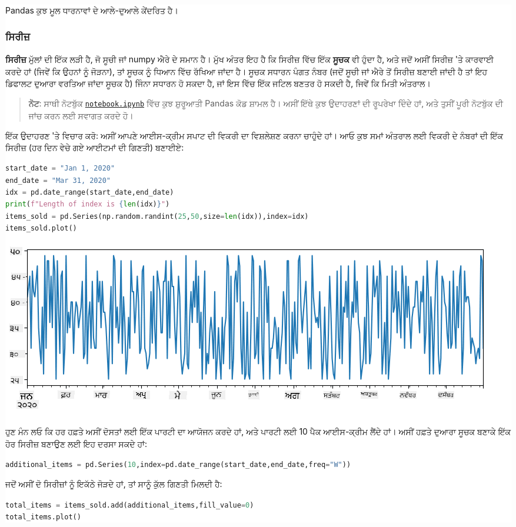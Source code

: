 Pandas ਕੁਝ ਮੂਲ ਧਾਰਨਾਵਾਂ ਦੇ ਆਲੇ-ਦੁਆਲੇ ਕੇਂਦਰਿਤ ਹੈ।

### ਸਿਰੀਜ਼ 

**ਸਿਰੀਜ਼** ਮੁੱਲਾਂ ਦੀ ਇੱਕ ਲੜੀ ਹੈ, ਜੋ ਸੂਚੀ ਜਾਂ numpy ਐਰੇ ਦੇ ਸਮਾਨ ਹੈ। ਮੁੱਖ ਅੰਤਰ ਇਹ ਹੈ ਕਿ ਸਿਰੀਜ਼ ਵਿੱਚ ਇੱਕ **ਸੂਚਕ** ਵੀ ਹੁੰਦਾ ਹੈ, ਅਤੇ ਜਦੋਂ ਅਸੀਂ ਸਿਰੀਜ਼ 'ਤੇ ਕਾਰਵਾਈ ਕਰਦੇ ਹਾਂ (ਜਿਵੇਂ ਕਿ ਉਹਨਾਂ ਨੂੰ ਜੋੜਨਾ), ਤਾਂ ਸੂਚਕ ਨੂੰ ਧਿਆਨ ਵਿੱਚ ਰੱਖਿਆ ਜਾਂਦਾ ਹੈ। ਸੂਚਕ ਸਧਾਰਨ ਪੰਗਤ ਨੰਬਰ (ਜਦੋਂ ਸੂਚੀ ਜਾਂ ਐਰੇ ਤੋਂ ਸਿਰੀਜ਼ ਬਣਾਈ ਜਾਂਦੀ ਹੈ ਤਾਂ ਇਹ ਡਿਫਾਲਟ ਦੁਆਰਾ ਵਰਤਿਆ ਜਾਂਦਾ ਸੂਚਕ ਹੈ) ਜਿੰਨਾ ਸਧਾਰਨ ਹੋ ਸਕਦਾ ਹੈ, ਜਾਂ ਇਸ ਵਿੱਚ ਇੱਕ ਜਟਿਲ ਬਣਤਰ ਹੋ ਸਕਦੀ ਹੈ, ਜਿਵੇਂ ਕਿ ਮਿਤੀ ਅੰਤਰਾਲ।

> **ਨੋਟ**: ਸਾਥੀ ਨੋਟਬੁੱਕ [`notebook.ipynb`](notebook.ipynb) ਵਿੱਚ ਕੁਝ ਸ਼ੁਰੂਆਤੀ Pandas ਕੋਡ ਸ਼ਾਮਲ ਹੈ। ਅਸੀਂ ਇੱਥੇ ਕੁਝ ਉਦਾਹਰਣਾਂ ਦੀ ਰੂਪਰੇਖਾ ਦਿੰਦੇ ਹਾਂ, ਅਤੇ ਤੁਸੀਂ ਪੂਰੀ ਨੋਟਬੁੱਕ ਦੀ ਜਾਂਚ ਕਰਨ ਲਈ ਸਵਾਗਤ ਕਰਦੇ ਹੋ।

ਇੱਕ ਉਦਾਹਰਣ 'ਤੇ ਵਿਚਾਰ ਕਰੋ: ਅਸੀਂ ਆਪਣੇ ਆਈਸ-ਕ੍ਰੀਮ ਸਪਾਟ ਦੀ ਵਿਕਰੀ ਦਾ ਵਿਸ਼ਲੇਸ਼ਣ ਕਰਨਾ ਚਾਹੁੰਦੇ ਹਾਂ। ਆਓ ਕੁਝ ਸਮਾਂ ਅੰਤਰਾਲ ਲਈ ਵਿਕਰੀ ਦੇ ਨੰਬਰਾਂ ਦੀ ਇੱਕ ਸਿਰੀਜ਼ (ਹਰ ਦਿਨ ਵੇਚੇ ਗਏ ਆਈਟਮਾਂ ਦੀ ਗਿਣਤੀ) ਬਣਾਈਏ:

```python
start_date = "Jan 1, 2020"
end_date = "Mar 31, 2020"
idx = pd.date_range(start_date,end_date)
print(f"Length of index is {len(idx)}")
items_sold = pd.Series(np.random.randint(25,50,size=len(idx)),index=idx)
items_sold.plot()
```
![ਟਾਈਮ ਸਿਰੀਜ਼ ਪਲਾਟ](../../../../translated_images/timeseries-1.80de678ab1cf727e50e00bcf24009fa2b0a8b90ebc43e34b99a345227d28e467.pa.png)

ਹੁਣ ਮੰਨ ਲਓ ਕਿ ਹਰ ਹਫ਼ਤੇ ਅਸੀਂ ਦੋਸਤਾਂ ਲਈ ਇੱਕ ਪਾਰਟੀ ਦਾ ਆਯੋਜਨ ਕਰਦੇ ਹਾਂ, ਅਤੇ ਪਾਰਟੀ ਲਈ 10 ਪੈਕ ਆਈਸ-ਕ੍ਰੀਮ ਲੈਂਦੇ ਹਾਂ। ਅਸੀਂ ਹਫ਼ਤੇ ਦੁਆਰਾ ਸੂਚਕ ਬਣਾਕੇ ਇੱਕ ਹੋਰ ਸਿਰੀਜ਼ ਬਣਾਉਣ ਲਈ ਇਹ ਦਰਸਾ ਸਕਦੇ ਹਾਂ:
```python
additional_items = pd.Series(10,index=pd.date_range(start_date,end_date,freq="W"))
```
ਜਦੋਂ ਅਸੀਂ ਦੋ ਸਿਰੀਜ਼ਾਂ ਨੂੰ ਇਕੱਠੇ ਜੋੜਦੇ ਹਾਂ, ਤਾਂ ਸਾਨੂੰ ਕੁੱਲ ਗਿਣਤੀ ਮਿਲਦੀ ਹੈ:
```python
total_items = items_sold.add(additional_items,fill_value=0)
total_items.plot()
```